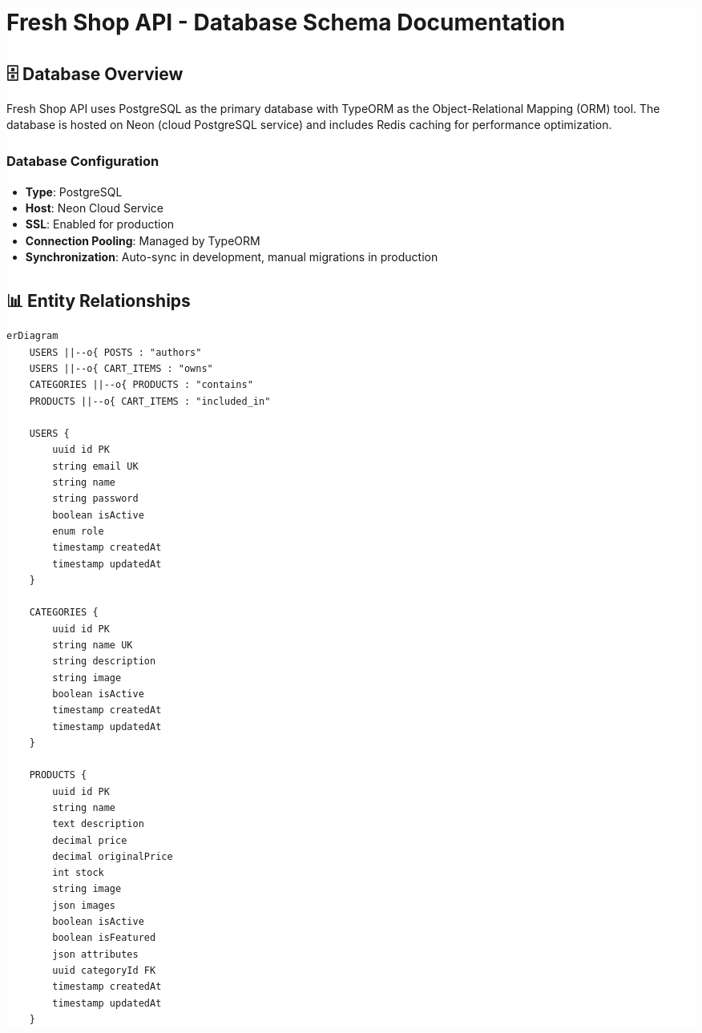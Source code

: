 # Fresh Shop API - Database Schema Documentation

## 🗄️ Database Overview

Fresh Shop API uses PostgreSQL as the primary database with TypeORM as the Object-Relational Mapping (ORM) tool. The database is hosted on Neon (cloud PostgreSQL service) and includes Redis caching for performance optimization.

### Database Configuration

- **Type**: PostgreSQL
- **Host**: Neon Cloud Service
- **SSL**: Enabled for production
- **Connection Pooling**: Managed by TypeORM
- **Synchronization**: Auto-sync in development, manual migrations in production

## 📊 Entity Relationships

```mermaid
erDiagram
    USERS ||--o{ POSTS : "authors"
    USERS ||--o{ CART_ITEMS : "owns"
    CATEGORIES ||--o{ PRODUCTS : "contains"
    PRODUCTS ||--o{ CART_ITEMS : "included_in"

    USERS {
        uuid id PK
        string email UK
        string name
        string password
        boolean isActive
        enum role
        timestamp createdAt
        timestamp updatedAt
    }

    CATEGORIES {
        uuid id PK
        string name UK
        string description
        string image
        boolean isActive
        timestamp createdAt
        timestamp updatedAt
    }

    PRODUCTS {
        uuid id PK
        string name
        text description
        decimal price
        decimal originalPrice
        int stock
        string image
        json images
        boolean isActive
        boolean isFeatured
        json attributes
        uuid categoryId FK
        timestamp createdAt
        timestamp updatedAt
    }
```